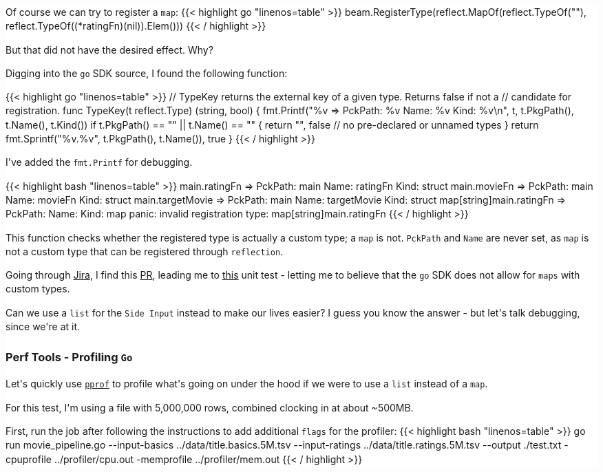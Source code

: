 Of course we can try to register a `map`:
{{< highlight go "linenos=table" >}}
beam.RegisterType(reflect.MapOf(reflect.TypeOf(""), reflect.TypeOf((*ratingFn)(nil)).Elem()))
{{< / highlight >}}

But that did not have the desired effect. Why?

Digging into the `go` SDK source, I found the following function:

{{< highlight go "linenos=table" >}}
// TypeKey returns the external key of a given type. Returns false if not a
// candidate for registration.
func TypeKey(t reflect.Type) (string, bool) {
	fmt.Printf("%v => PckPath: %v Name: %v Kind: %v\n", t, t.PkgPath(), t.Name(), t.Kind())
	if t.PkgPath() == "" || t.Name() == "" {
		return "", false // no pre-declared or unnamed types
	}
	return fmt.Sprintf("%v.%v", t.PkgPath(), t.Name()), true
}
{{< / highlight >}}

I've added the `fmt.Printf` for debugging.

{{< highlight bash "linenos=table" >}}
main.ratingFn => PckPath: main Name: ratingFn Kind: struct
main.movieFn => PckPath: main Name: movieFn Kind: struct
main.targetMovie => PckPath: main Name: targetMovie Kind: struct
map[string]main.ratingFn => PckPath:  Name:  Kind: map
panic: invalid registration type: map[string]main.ratingFn
{{< / highlight >}}

This function checks whether the registered type is actually a custom type; a `map` is not. `PckPath` and `Name` are never set, as `map` is not a custom type that can be registered through `reflection`.

Going through [Jira](https://issues.apache.org/jira/browse/BEAM-6652?jql=project%20%3D%20BEAM%20AND%20component%20%3D%20sdk-go%20AND%20text%20~%20%22map%22), I find this [PR](https://github.com/apache/beam/pull/7857), leading me to [this](https://github.com/lostluck/beam/blob/master/sdks/go/pkg/beam/core/typex/class_test.go#L55) unit test - letting me to believe that the `go` SDK does not allow for `maps` with custom types.

Can we use a `list` for the `Side Input` instead to make our lives easier? I guess you know the answer - but let's talk debugging, since we're at it.

### Perf Tools - Profiling `Go`
Let's quickly use [`pprof`](https://blog.golang.org/pprof) to profile what's going on under the hood if we were to use a `list` instead of a `map`.

For this test, I'm using a file with 5,000,000 rows, combined clocking in at about ~500MB. 

First, run the job after following the instructions to add additional `flags` for the profiler:
{{< highlight bash "linenos=table" >}}
 go run movie_pipeline.go --input-basics ../data/title.basics.5M.tsv --input-ratings ../data/title.ratings.5M.tsv --output ./test.txt  -cpuprofile ../profiler/cpu.out -memprofile ../profiler/mem.out
{{< / highlight >}}
